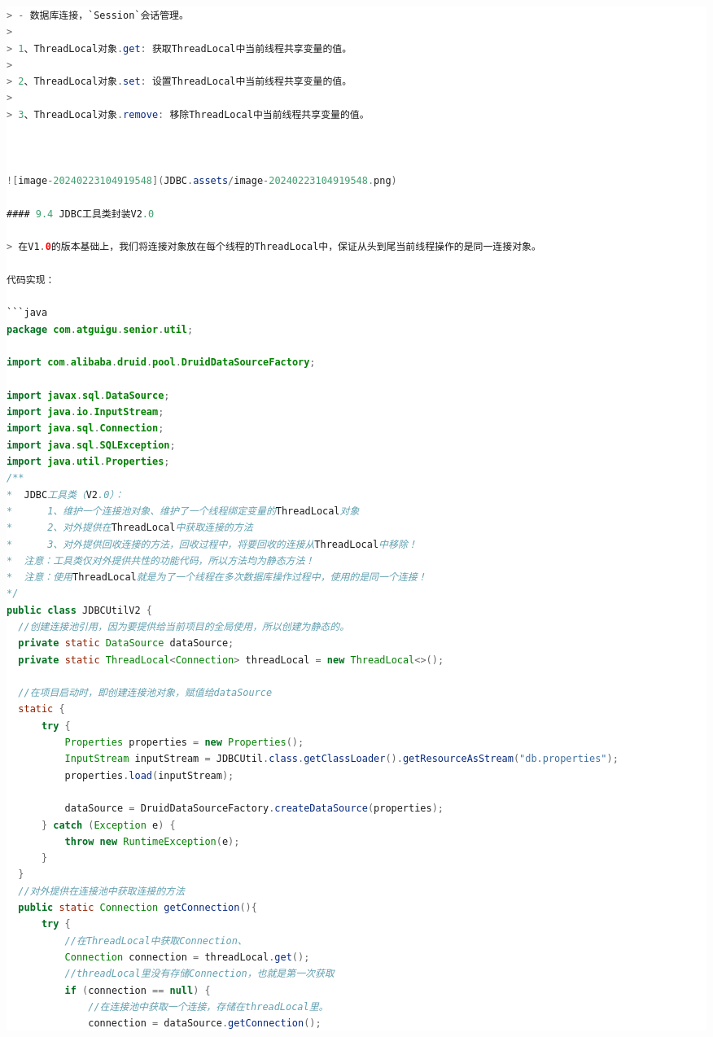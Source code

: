   ```java
> - 数据库连接，`Session`会话管理。
>
> 1、ThreadLocal对象.get: 获取ThreadLocal中当前线程共享变量的值。
>
> 2、ThreadLocal对象.set: 设置ThreadLocal中当前线程共享变量的值。
>
> 3、ThreadLocal对象.remove: 移除ThreadLocal中当前线程共享变量的值。



![image-20240223104919548](JDBC.assets/image-20240223104919548.png)

#### 9.4 JDBC工具类封装V2.0

> 在V1.0的版本基础上，我们将连接对象放在每个线程的ThreadLocal中，保证从头到尾当前线程操作的是同一连接对象。

代码实现：

```java
package com.atguigu.senior.util;

import com.alibaba.druid.pool.DruidDataSourceFactory;

import javax.sql.DataSource;
import java.io.InputStream;
import java.sql.Connection;
import java.sql.SQLException;
import java.util.Properties;
/**
 *  JDBC工具类（V2.0）：
 *      1、维护一个连接池对象、维护了一个线程绑定变量的ThreadLocal对象
 *      2、对外提供在ThreadLocal中获取连接的方法
 *      3、对外提供回收连接的方法，回收过程中，将要回收的连接从ThreadLocal中移除！
 *  注意：工具类仅对外提供共性的功能代码，所以方法均为静态方法！
 *  注意：使用ThreadLocal就是为了一个线程在多次数据库操作过程中，使用的是同一个连接！
 */
public class JDBCUtilV2 {
    //创建连接池引用，因为要提供给当前项目的全局使用，所以创建为静态的。
    private static DataSource dataSource;
    private static ThreadLocal<Connection> threadLocal = new ThreadLocal<>();

    //在项目启动时，即创建连接池对象，赋值给dataSource
    static {
        try {
            Properties properties = new Properties();
            InputStream inputStream = JDBCUtil.class.getClassLoader().getResourceAsStream("db.properties");
            properties.load(inputStream);

            dataSource = DruidDataSourceFactory.createDataSource(properties);
        } catch (Exception e) {
            throw new RuntimeException(e);
        }
    }
    //对外提供在连接池中获取连接的方法
    public static Connection getConnection(){
        try {
            //在ThreadLocal中获取Connection、
            Connection connection = threadLocal.get();
            //threadLocal里没有存储Connection，也就是第一次获取
            if (connection == null) {
                //在连接池中获取一个连接，存储在threadLocal里。
                connection = dataSource.getConnection();
  ```